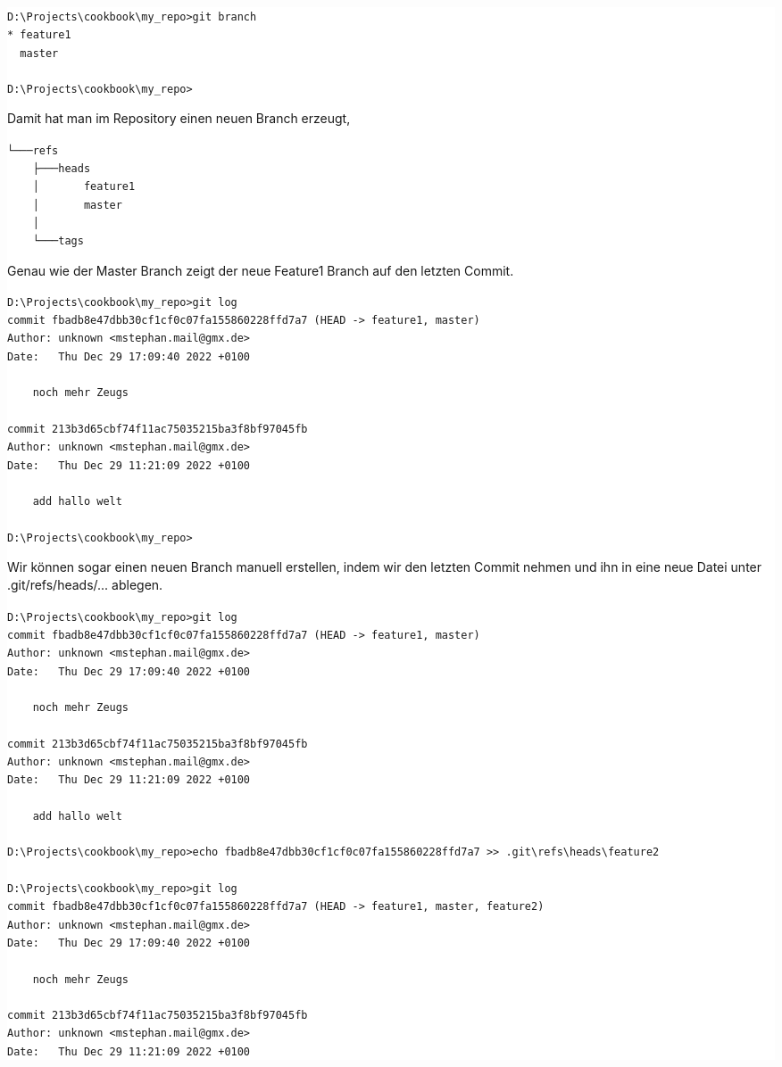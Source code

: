 ```
D:\Projects\cookbook\my_repo>git branch
* feature1
  master

D:\Projects\cookbook\my_repo>
```

Damit hat man im Repository einen neuen Branch erzeugt,

```
└───refs
    ├───heads
    │       feature1
    │       master
    │
    └───tags
```

Genau wie der Master Branch zeigt der neue Feature1 Branch auf den letzten Commit. 

```
D:\Projects\cookbook\my_repo>git log
commit fbadb8e47dbb30cf1cf0c07fa155860228ffd7a7 (HEAD -> feature1, master)
Author: unknown <mstephan.mail@gmx.de>
Date:   Thu Dec 29 17:09:40 2022 +0100

    noch mehr Zeugs

commit 213b3d65cbf74f11ac75035215ba3f8bf97045fb
Author: unknown <mstephan.mail@gmx.de>
Date:   Thu Dec 29 11:21:09 2022 +0100

    add hallo welt

D:\Projects\cookbook\my_repo>
```

Wir können sogar einen neuen Branch manuell erstellen, indem wir den letzten Commit nehmen und ihn in eine neue Datei unter .git/refs/heads/... ablegen. 

```
D:\Projects\cookbook\my_repo>git log
commit fbadb8e47dbb30cf1cf0c07fa155860228ffd7a7 (HEAD -> feature1, master)
Author: unknown <mstephan.mail@gmx.de>
Date:   Thu Dec 29 17:09:40 2022 +0100

    noch mehr Zeugs

commit 213b3d65cbf74f11ac75035215ba3f8bf97045fb
Author: unknown <mstephan.mail@gmx.de>
Date:   Thu Dec 29 11:21:09 2022 +0100

    add hallo welt

D:\Projects\cookbook\my_repo>echo fbadb8e47dbb30cf1cf0c07fa155860228ffd7a7 >> .git\refs\heads\feature2

D:\Projects\cookbook\my_repo>git log
commit fbadb8e47dbb30cf1cf0c07fa155860228ffd7a7 (HEAD -> feature1, master, feature2)
Author: unknown <mstephan.mail@gmx.de>
Date:   Thu Dec 29 17:09:40 2022 +0100

    noch mehr Zeugs

commit 213b3d65cbf74f11ac75035215ba3f8bf97045fb
Author: unknown <mstephan.mail@gmx.de>
Date:   Thu Dec 29 11:21:09 2022 +0100
```